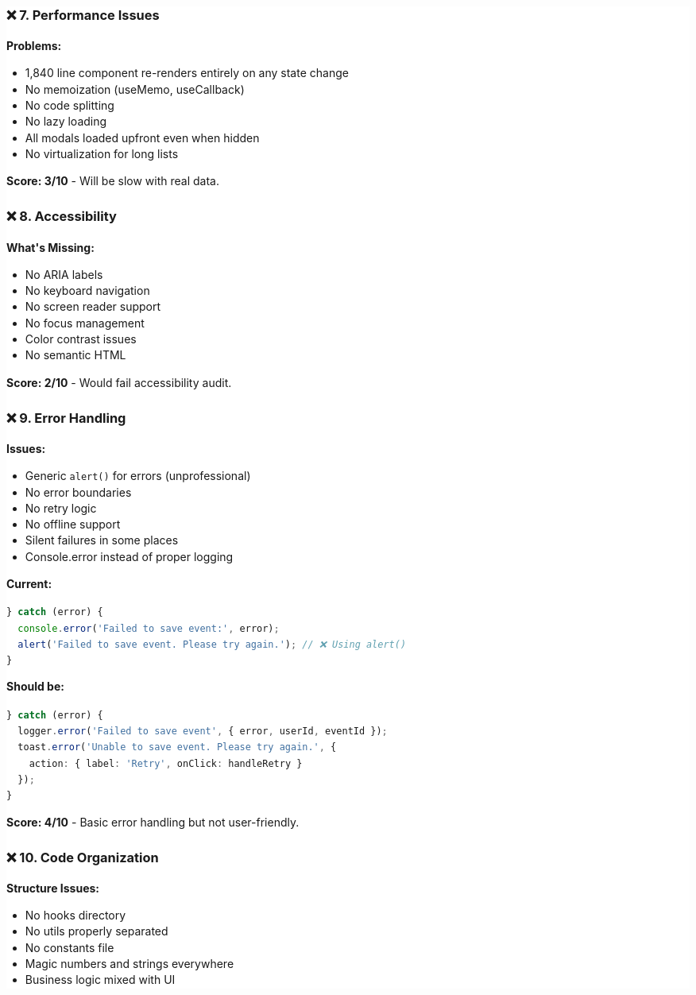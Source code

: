### ❌ 7. Performance Issues
**Problems:**
- 1,840 line component re-renders entirely on any state change
- No memoization (useMemo, useCallback)
- No code splitting
- No lazy loading
- All modals loaded upfront even when hidden
- No virtualization for long lists

**Score: 3/10** - Will be slow with real data.

### ❌ 8. Accessibility
**What's Missing:**
- No ARIA labels
- No keyboard navigation
- No screen reader support
- No focus management
- Color contrast issues
- No semantic HTML

**Score: 2/10** - Would fail accessibility audit.

### ❌ 9. Error Handling
**Issues:**
- Generic `alert()` for errors (unprofessional)
- No error boundaries
- No retry logic
- No offline support
- Silent failures in some places
- Console.error instead of proper logging

**Current:**
```typescript
} catch (error) {
  console.error('Failed to save event:', error);
  alert('Failed to save event. Please try again.'); // ❌ Using alert()
}
```

**Should be:**
```typescript
} catch (error) {
  logger.error('Failed to save event', { error, userId, eventId });
  toast.error('Unable to save event. Please try again.', {
    action: { label: 'Retry', onClick: handleRetry }
  });
}
```

**Score: 4/10** - Basic error handling but not user-friendly.

### ❌ 10. Code Organization
**Structure Issues:**
- No hooks directory
- No utils properly separated
- No constants file
- Magic numbers and strings everywhere
- Business logic mixed with UI
